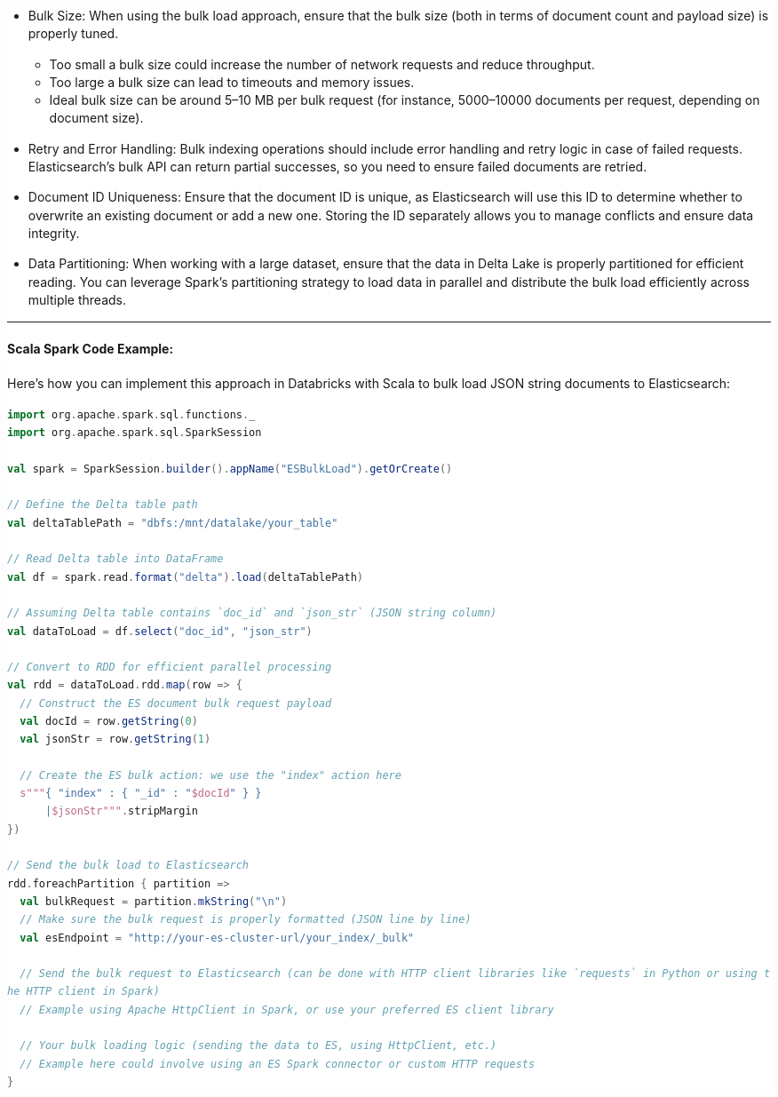 -	Bulk Size: When using the bulk load approach, ensure that the bulk size (both in terms of document count and payload size) is properly tuned.

    -	Too small a bulk size could increase the number of network requests and reduce throughput.
    -	Too large a bulk size can lead to timeouts and memory issues.
    -	Ideal bulk size can be around 5–10 MB per bulk request (for instance, 5000–10000 documents per request, depending on document size).

-	Retry and Error Handling: Bulk indexing operations should include error handling and retry logic in case of failed requests. Elasticsearch’s bulk API can return partial successes, so you need to ensure failed documents are retried.

-	Document ID Uniqueness: Ensure that the document ID is unique, as Elasticsearch will use this ID to determine whether to overwrite an existing document or add a new one. Storing the ID separately allows you to manage conflicts and ensure data integrity.

-	Data Partitioning: When working with a large dataset, ensure that the data in Delta Lake is properly partitioned for efficient reading. You can leverage Spark’s partitioning strategy to load data in parallel and distribute the bulk load efficiently across multiple threads.

---

#### Scala Spark Code Example:

Here’s how you can implement this approach in Databricks with Scala to bulk load JSON string documents to Elasticsearch:

```scala
import org.apache.spark.sql.functions._
import org.apache.spark.sql.SparkSession

val spark = SparkSession.builder().appName("ESBulkLoad").getOrCreate()

// Define the Delta table path
val deltaTablePath = "dbfs:/mnt/datalake/your_table"

// Read Delta table into DataFrame
val df = spark.read.format("delta").load(deltaTablePath)

// Assuming Delta table contains `doc_id` and `json_str` (JSON string column)
val dataToLoad = df.select("doc_id", "json_str")

// Convert to RDD for efficient parallel processing
val rdd = dataToLoad.rdd.map(row => {
  // Construct the ES document bulk request payload
  val docId = row.getString(0)
  val jsonStr = row.getString(1)

  // Create the ES bulk action: we use the "index" action here
  s"""{ "index" : { "_id" : "$docId" } }
      |$jsonStr""".stripMargin
})

// Send the bulk load to Elasticsearch
rdd.foreachPartition { partition =>
  val bulkRequest = partition.mkString("\n")
  // Make sure the bulk request is properly formatted (JSON line by line)
  val esEndpoint = "http://your-es-cluster-url/your_index/_bulk"

  // Send the bulk request to Elasticsearch (can be done with HTTP client libraries like `requests` in Python or using the HTTP client in Spark)
  // Example using Apache HttpClient in Spark, or use your preferred ES client library

  // Your bulk loading logic (sending the data to ES, using HttpClient, etc.)
  // Example here could involve using an ES Spark connector or custom HTTP requests
}

```